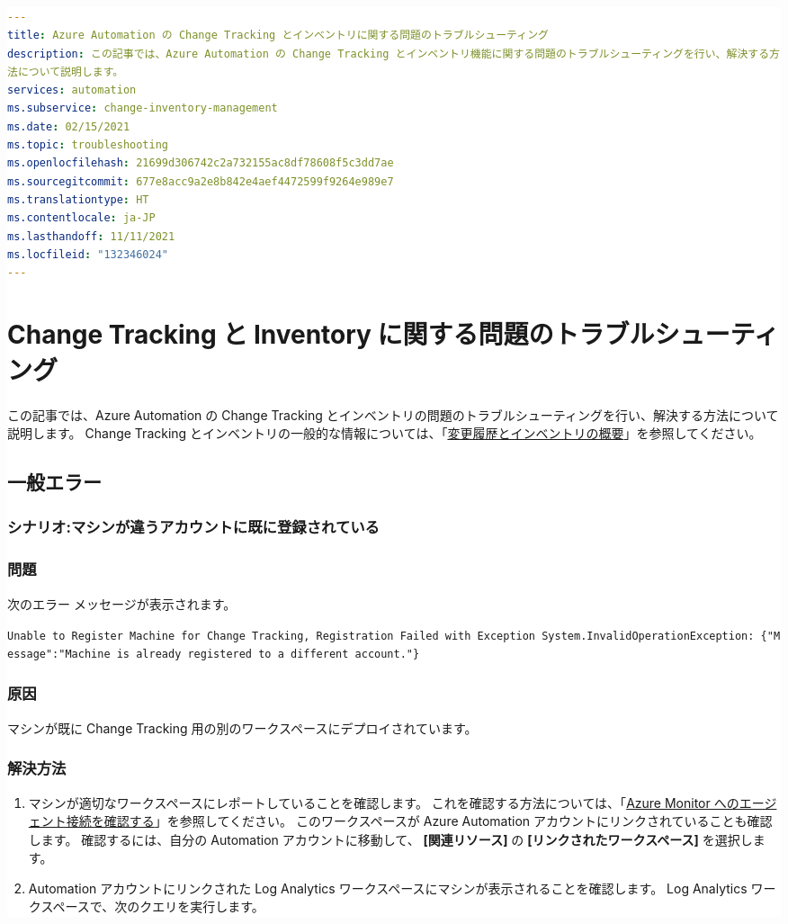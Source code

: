 ```yaml
---
title: Azure Automation の Change Tracking とインベントリに関する問題のトラブルシューティング
description: この記事では、Azure Automation の Change Tracking とインベントリ機能に関する問題のトラブルシューティングを行い、解決する方法について説明します。
services: automation
ms.subservice: change-inventory-management
ms.date: 02/15/2021
ms.topic: troubleshooting
ms.openlocfilehash: 21699d306742c2a732155ac8df78608f5c3dd7ae
ms.sourcegitcommit: 677e8acc9a2e8b842e4aef4472599f9264e989e7
ms.translationtype: HT
ms.contentlocale: ja-JP
ms.lasthandoff: 11/11/2021
ms.locfileid: "132346024"
---
```

# <a name="troubleshoot-change-tracking-and-inventory-issues"></a>Change Tracking と Inventory に関する問題のトラブルシューティング

この記事では、Azure Automation の Change Tracking とインベントリの問題のトラブルシューティングを行い、解決する方法について説明します。 Change Tracking とインベントリの一般的な情報については、「[変更履歴とインベントリの概要](../change-tracking/overview.md)」を参照してください。

## <a name="general-errors"></a>一般エラー

### <a name="scenario-machine-is-already-registered-to-a-different-account"></a><a name="machine-already-registered"></a>シナリオ:マシンが違うアカウントに既に登録されている

### <a name="issue"></a>問題

次のエラー メッセージが表示されます。

```error
Unable to Register Machine for Change Tracking, Registration Failed with Exception System.InvalidOperationException: {"Message":"Machine is already registered to a different account."}
```

### <a name="cause"></a>原因

マシンが既に Change Tracking 用の別のワークスペースにデプロイされています。

### <a name="resolution"></a>解決方法

1. マシンが適切なワークスペースにレポートしていることを確認します。 これを確認する方法については、「[Azure Monitor へのエージェント接続を確認する](../../azure-monitor/agents/agent-windows.md#verify-agent-connectivity-to-azure-monitor)」を参照してください。 このワークスペースが Azure Automation アカウントにリンクされていることも確認します。 確認するには、自分の Automation アカウントに移動して、 **[関連リソース]** の **[リンクされたワークスペース]** を選択します。

1. Automation アカウントにリンクされた Log Analytics ワークスペースにマシンが表示されることを確認します。 Log Analytics ワークスペースで、次のクエリを実行します。
